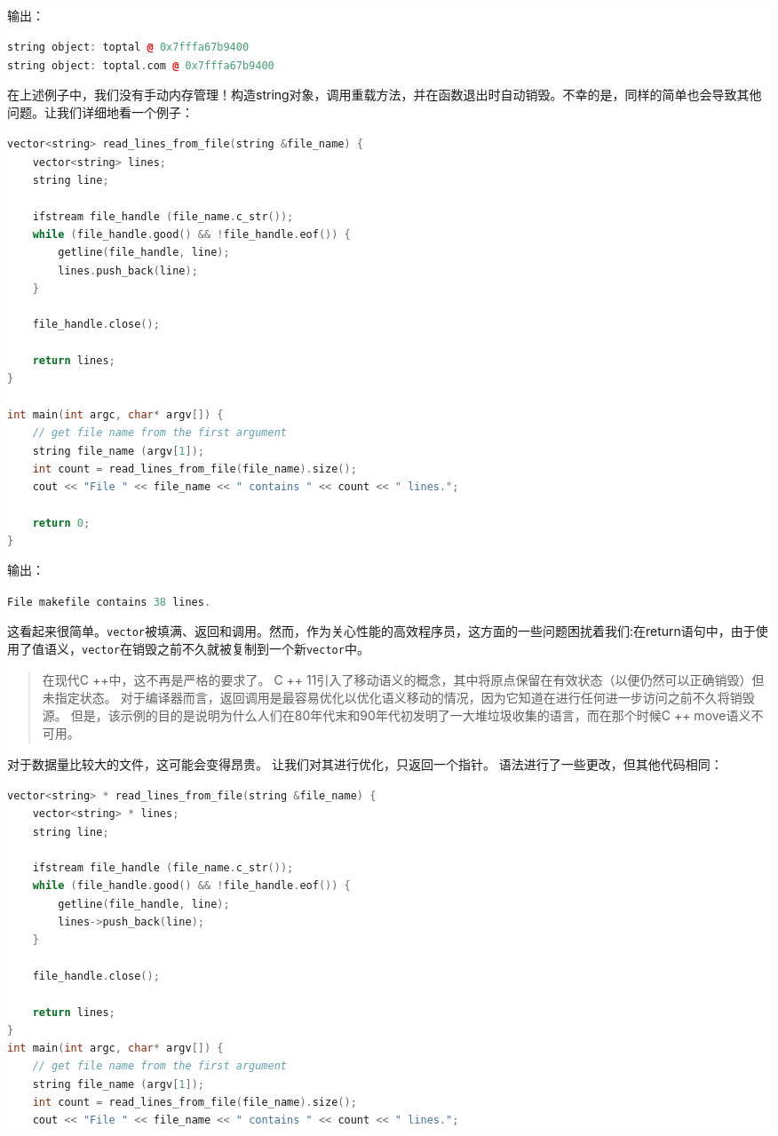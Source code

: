 输出：

```cpp
string object: toptal @ 0x7fffa67b9400
string object: toptal.com @ 0x7fffa67b9400
```

在上述例子中，我们没有手动内存管理！构造string对象，调用重载方法，并在函数退出时自动销毁。不幸的是，同样的简单也会导致其他问题。让我们详细地看一个例子：

```cpp
vector<string> read_lines_from_file(string &file_name) {
	vector<string> lines;
	string line;
	
	ifstream file_handle (file_name.c_str());
	while (file_handle.good() && !file_handle.eof()) {
		getline(file_handle, line);
		lines.push_back(line);
	}
	
	file_handle.close();
	
	return lines;
}

int main(int argc, char* argv[]) {
	// get file name from the first argument
	string file_name (argv[1]);
	int count = read_lines_from_file(file_name).size();
	cout << "File " << file_name << " contains " << count << " lines.";
	
	return 0;
}
```

输出：

```cpp
File makefile contains 38 lines.
```

这看起来很简单。`vector`被填满、返回和调用。然而，作为关心性能的高效程序员，这方面的一些问题困扰着我们:在return语句中，由于使用了值语义，`vector`在销毁之前不久就被复制到一个新`vector`中。

> 在现代C ++中，这不再是严格的要求了。 C ++ 11引入了移动语义的概念，其中将原点保留在有效状态（以便仍然可以正确销毁）但未指定状态。 对于编译器而言，返回调用是最容易优化以优化语义移动的情况，因为它知道在进行任何进一步访问之前不久将销毁源。 但是，该示例的目的是说明为什么人们在80年代末和90年代初发明了一大堆垃圾收集的语言，而在那个时候C ++ move语义不可用。

对于数据量比较大的文件，这可能会变得昂贵。 让我们对其进行优化，只返回一个指针。 语法进行了一些更改，但其他代码相同：

```cpp
vector<string> * read_lines_from_file(string &file_name) {
	vector<string> * lines;
	string line;
	
	ifstream file_handle (file_name.c_str());
	while (file_handle.good() && !file_handle.eof()) {
		getline(file_handle, line);
		lines->push_back(line);
	}
	
	file_handle.close();
	
	return lines;
}
int main(int argc, char* argv[]) {
	// get file name from the first argument
	string file_name (argv[1]);
	int count = read_lines_from_file(file_name).size();
	cout << "File " << file_name << " contains " << count << " lines.";
```